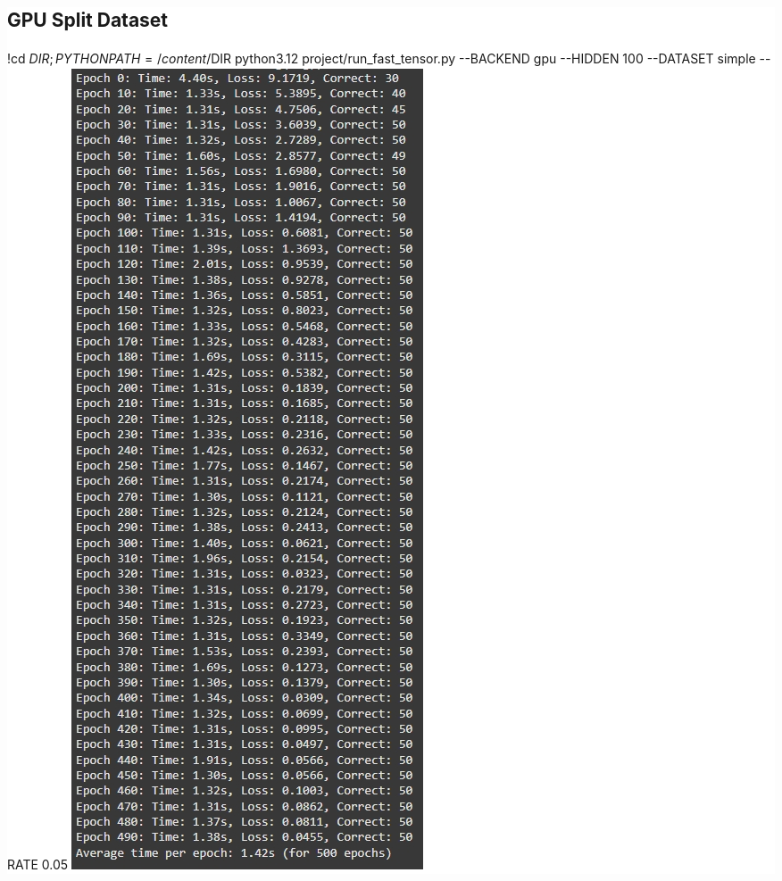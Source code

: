 ## GPU Split Dataset
!cd $DIR; PYTHONPATH=/content/$DIR python3.12 project/run_fast_tensor.py --BACKEND gpu --HIDDEN 100 --DATASET simple --RATE 0.05
![GPU Split LOG](GPUSplit.png)
